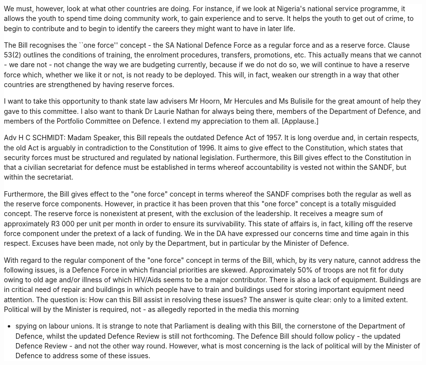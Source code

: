 We must, however, look at what other countries are doing. For  instance,  if
we look at Nigeria's national service programme,  it  allows  the  youth  to
spend time doing community work, to gain experience and to serve.  It  helps
the youth to get out of crime, to  begin  to  contribute  and  to  begin  to
identify the careers they might want to have in later life.

The Bill recognises the ``one force'' concept  -  the  SA  National  Defence
Force as a regular force and as a reserve force. Clause 53(2)  outlines  the
conditions of training, the  enrolment  procedures,  transfers,  promotions,
etc. This actually means that we cannot - we dare not - not change  the  way
we are budgeting currently, because if we do not do so, we will continue  to
have a reserve force which, whether we like it or not, is not  ready  to  be
deployed. This will, in fact, weaken  our  strength  in  a  way  that  other
countries are strengthened by having reserve forces.

I want to take this opportunity to thank state law  advisers  Mr  Hoorn,  Mr
Hercules and Ms Bulisile for the great amount of  help  they  gave  to  this
committee. I also want to thank Dr Laurie Nathan  for  always  being  there,
members  of  the  Department  of  Defence,  and  members  of  the  Portfolio
Committee on Defence. I extend my appreciation to them all. [Applause.]

Adv H C SCHMIDT: Madam Speaker, this Bill repeals the outdated  Defence  Act
of 1957. It is long overdue  and,  in  certain  respects,  the  old  Act  is
arguably in contradiction to the Constitution  of  1996.  It  aims  to  give
effect to the Constitution,  which  states  that  security  forces  must  be
structured and regulated by national  legislation.  Furthermore,  this  Bill
gives effect to the Constitution in that a civilian secretariat for  defence
must be established in terms whereof accountability  is  vested  not  within
the SANDF, but within the secretariat.

Furthermore, the Bill gives effect to  the  "one  force"  concept  in  terms
whereof the SANDF comprises both the regular as well as  the  reserve  force
components. However, in practice it has been proven that  this  "one  force"
concept is a totally misguided concept. The reserve force is nonexistent  at
present, with the exclusion of the leadership. It receives a meagre  sum  of
approximately  R3  000  per  unit  per  month  in  order   to   ensure   its
survivability. This state of affairs is, in fact, killing  off  the  reserve
force component under the pretext of a lack of funding. We in  the  DA  have
expressed our concerns time and time again in  this  respect.  Excuses  have
been made, not only by the Department, but in particular by the Minister  of
Defence.

With regard to the regular component of the "one force" concept in terms  of
the Bill, which, by its very nature, cannot address  the  following  issues,
is a Defence Force in which financial priorities are  skewed.  Approximately
50% of troops are not fit for duty owing to old age and/or illness of  which
HIV/Aids seems  to  be  a  major  contributor.  There  is  also  a  lack  of
equipment. Buildings are in critical need of repair and buildings  in  which
people have to train and buildings  used  for  storing  important  equipment
need attention.
The question is: How can this Bill assist in  resolving  these  issues?  The
answer is quite clear: only to a  limited  extent.  Political  will  by  the
Minister is required, not - as allegedly reported in the media this  morning
- spying on labour unions. It is strange to note that Parliament is  dealing
with this Bill, the cornerstone of the Department  of  Defence,  whilst  the
updated Defence Review is still not forthcoming.  The  Defence  Bill  should
follow policy - the updated Defence Review - and not the  other  way  round.
However, what is most concerning is  the  lack  of  political  will  by  the
Minister of Defence to address some of these issues.
